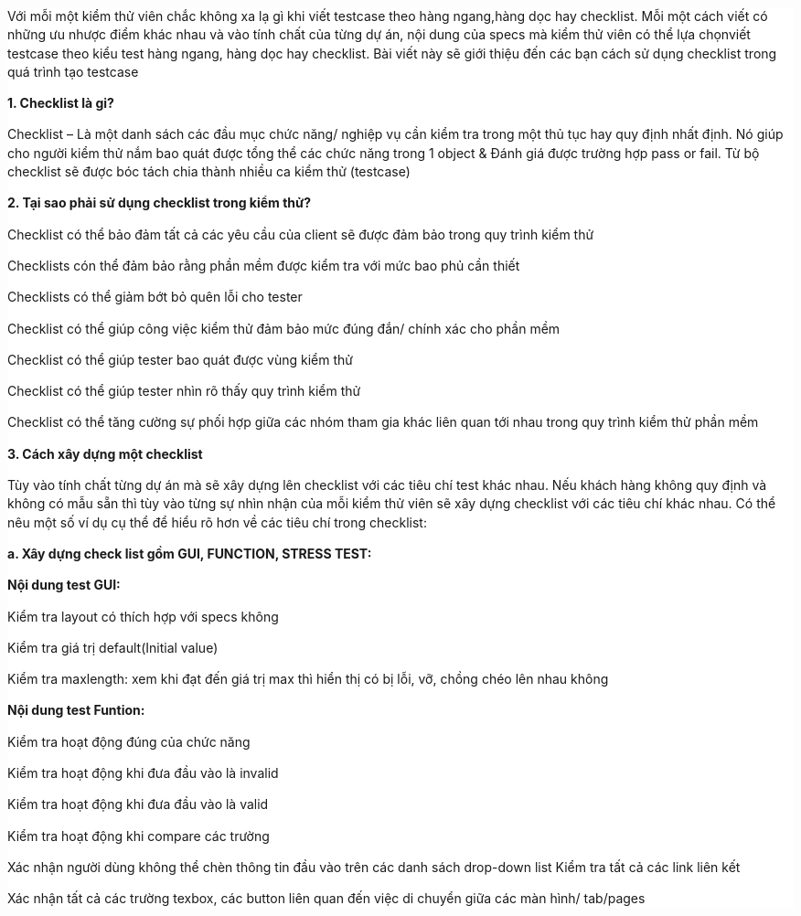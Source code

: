 Với mỗi một kiểm thử viên chắc không xa lạ gì khi viết testcase theo hàng ngang,hàng dọc hay checklist. Mỗi một cách viết có những ưu nhược điểm khác nhau và vào tính chất của từng dự án, nội dung của specs mà kiểm thử viên có thể lựa chọnviết testcase theo kiểu test hàng ngang, hàng dọc hay checklist. Bài viết này sẽ giới thiệu đến các bạn cách sử dụng checklist trong quá trình tạo testcase

**1. Checklist là gi?**

Checklist – Là một danh sách các đầu mục chức năng/ nghiệp vụ cần kiểm tra trong một thủ tục hay quy định nhất định. Nó giúp cho người kiểm thử nắm bao quát được tổng thể các chức năng trong 1 object & Đánh giá được trường hợp pass or fail. Từ bộ checklist sẽ được bóc tách chia thành nhiều ca kiểm thử (testcase)

**2. Tại sao phải sử dụng checklist trong kiểm thử?**

Checklist có thể bảo đảm tất cả các yêu cầu của client sẽ được đảm bảo trong quy trình kiểm thử

Checklists cón thể đảm bảo rằng phần mềm được kiểm tra với mức bao phủ cần thiết

Checklists có thể giảm bớt bỏ quên lỗi cho tester

Checklist có thể giúp công việc kiểm thử đảm bảo mức đúng đắn/ chính xác cho phần mềm

Checklist có thể giúp tester bao quát được vùng kiểm thử

Checklist có thể giúp tester nhìn rõ thấy quy trình kiểm thử

Checklist có thể tăng cường sự phối hợp giữa các nhóm tham gia khác liên quan tới nhau trong quy trình kiểm thử phần mềm

**3. Cách xây dựng một checklist**

Tùy vào tính chất từng dự án mà sẽ xây dựng lên checklist với các tiêu chí test khác nhau.
Nếu khách hàng không quy định và không có mẫu sẵn thì tùy vào từng sự nhìn nhận của mỗi kiểm thử viên sẽ xây dựng checklist với các tiêu chí khác nhau. Có thể nêu một số ví dụ cụ thể để hiểu rõ hơn về các tiêu chí trong checklist:

**a. Xây dựng check list gồm GUI, FUNCTION, STRESS TEST:**

**Nội dung test GUI:**

Kiểm tra layout có thích hợp với specs không

Kiểm tra giá trị default(Initial value)

Kiểm tra maxlength: xem khi đạt đến giá trị max thì hiển thị có bị lỗi, vỡ, chồng chéo lên nhau không

**Nội dung test Funtion:**

Kiểm tra hoạt động đúng của chức năng

Kiểm tra hoạt động khi đưa đầu vào là invalid

Kiểm tra hoạt động khi đưa đầu vào là valid

Kiểm tra hoạt động khi compare các trường

Xác nhận người dùng không thể chèn thông tin đầu vào trên các danh sách drop-down list
Kiểm tra tất cả các link liên kết

Xác nhận tất cả các trường texbox, các button liên quan đến việc di chuyển giữa các màn hình/ tab/pages
